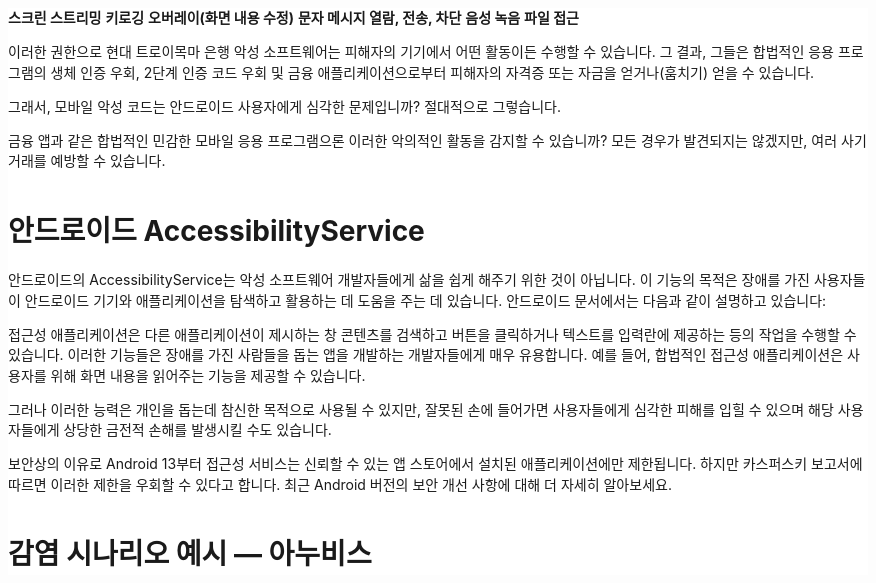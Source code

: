 **스크린 스트리밍**
**키로깅**
**오버레이(화면 내용 수정)**
**문자 메시지 열람, 전송, 차단**
**음성 녹음**
**파일 접근**

이러한 권한으로 현대 트로이목마 은행 악성 소프트웨어는 피해자의 기기에서 어떤 활동이든 수행할 수 있습니다. 그 결과, 그들은 합법적인 응용 프로그램의 생체 인증 우회, 2단계 인증 코드 우회 및 금융 애플리케이션으로부터 피해자의 자격증 또는 자금을 얻거나(훔치기) 얻을 수 있습니다.

그래서, 모바일 악성 코드는 안드로이드 사용자에게 심각한 문제입니까? 절대적으로 그렇습니다.

금융 앱과 같은 합법적인 민감한 모바일 응용 프로그램으론 이러한 악의적인 활동을 감지할 수 있습니까? 모든 경우가 발견되지는 않겠지만, 여러 사기 거래를 예방할 수 있습니다.



<ins class="adsbygoogle"
     style="display:block"
     data-ad-client="ca-pub-4877378276818686"
     data-ad-slot="1107185301"
     data-ad-format="auto"
     data-full-width-responsive="true"></ins>

<script>
     (adsbygoogle = window.adsbygoogle || []).push({});
</script>

# 안드로이드 AccessibilityService

안드로이드의 AccessibilityService는 악성 소프트웨어 개발자들에게 삶을 쉽게 해주기 위한 것이 아닙니다. 이 기능의 목적은 장애를 가진 사용자들이 안드로이드 기기와 애플리케이션을 탐색하고 활용하는 데 도움을 주는 데 있습니다. 안드로이드 문서에서는 다음과 같이 설명하고 있습니다:

접근성 애플리케이션은 다른 애플리케이션이 제시하는 창 콘텐츠를 검색하고 버튼을 클릭하거나 텍스트를 입력란에 제공하는 등의 작업을 수행할 수 있습니다. 이러한 기능들은 장애를 가진 사람들을 돕는 앱을 개발하는 개발자들에게 매우 유용합니다. 예를 들어, 합법적인 접근성 애플리케이션은 사용자를 위해 화면 내용을 읽어주는 기능을 제공할 수 있습니다.

그러나 이러한 능력은 개인을 돕는데 참신한 목적으로 사용될 수 있지만, 잘못된 손에 들어가면 사용자들에게 심각한 피해를 입힐 수 있으며 해당 사용자들에게 상당한 금전적 손해를 발생시킬 수도 있습니다.



<ins class="adsbygoogle"
     style="display:block"
     data-ad-client="ca-pub-4877378276818686"
     data-ad-slot="1107185301"
     data-ad-format="auto"
     data-full-width-responsive="true"></ins>

<script>
     (adsbygoogle = window.adsbygoogle || []).push({});
</script>

보안상의 이유로 Android 13부터 접근성 서비스는 신뢰할 수 있는 앱 스토어에서 설치된 애플리케이션에만 제한됩니다. 하지만 카스퍼스키 보고서에 따르면 이러한 제한을 우회할 수 있다고 합니다. 최근 Android 버전의 보안 개선 사항에 대해 더 자세히 알아보세요.

# 감염 시나리오 예시 — 아누비스
